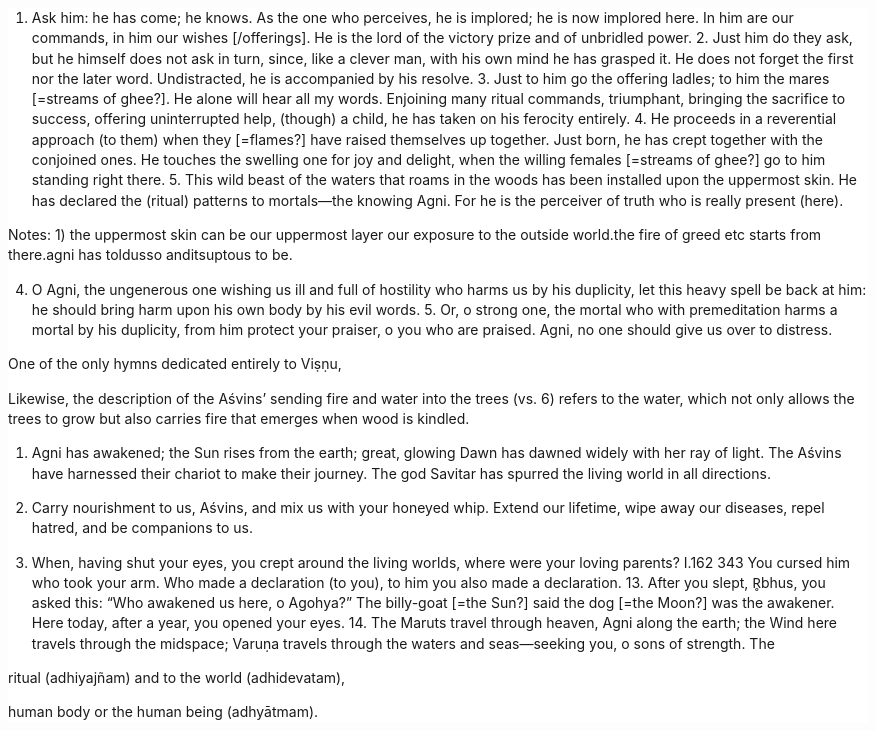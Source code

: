 
1. Ask him: he has come; he knows. As the one who perceives, he is implored; he is now implored here. In him are our commands, in him our wishes [/offerings]. He is the lord of the victory prize and of unbridled power. 2. Just him do they ask, but he himself does not ask in turn, since, like a clever man, with his own mind he has grasped it. He does not forget the first nor the later word. Undistracted, he is accompanied by his resolve. 3. Just to him go the offering ladles; to him the mares [=streams of ghee?]. He alone will hear all my words. Enjoining many ritual commands, triumphant, bringing the sacrifice to success, offering uninterrupted help, (though) a child, he has taken on his ferocity entirely. 4. He proceeds in a reverential approach (to them) when they [=flames?] have raised themselves up together. Just born, he has crept together with the conjoined ones. He touches the swelling one for joy and delight, when the willing females [=streams of ghee?] go to him standing right there. 5. This wild beast of the waters that roams in the woods has been installed upon the uppermost skin. He has declared the (ritual) patterns to mortals—the knowing Agni. For he is the perceiver of truth who is really present (here).

Notes: 1) the uppermost skin can be our uppermost layer our exposure to the outside world.the fire of greed etc starts from there.agni has toldusso anditsuptous to be. 


4. O Agni, the ungenerous one wishing us ill and full of hostility who harms us by his duplicity, let this heavy spell be back at him: he should bring harm upon his own body by his evil words. 5. Or, o strong one, the mortal who with premeditation harms a mortal by his duplicity, from him protect your praiser, o you who are praised. Agni, no one should give us over to distress.


One of the only hymns dedicated entirely to Viṣṇu,


Likewise, the description of the Aśvins’ sending fire and water into the trees (vs. 6) refers to the water, which not only allows the trees to grow but also carries fire that emerges when wood is kindled.


1. Agni has awakened; the Sun rises from the earth; great, glowing Dawn has dawned widely with her ray of light. The Aśvins have harnessed their chariot to make their journey. The god Savitar has spurred the living world in all directions.


4. Carry nourishment to us, Aśvins, and mix us with your honeyed whip. Extend our lifetime, wipe away our diseases, repel hatred, and be companions to us.


12. When, having shut your eyes, you crept around the living worlds, where were your loving parents? I.162 343 You cursed him who took your arm. Who made a declaration (to you), to him you also made a declaration. 13. After you slept, R̥bhus, you asked this: “Who awakened us here, o Agohya?” The billy-goat [=the Sun?] said the dog [=the Moon?] was the awakener. Here today, after a year, you opened your eyes. 14. The Maruts travel through heaven, Agni along the earth; the Wind here travels through the midspace; Varuṇa travels through the waters and seas—seeking you, o sons of strength. The


ritual (adhiyajñam) and to the world (adhidevatam),


human body or the human being (adhyātmam).

